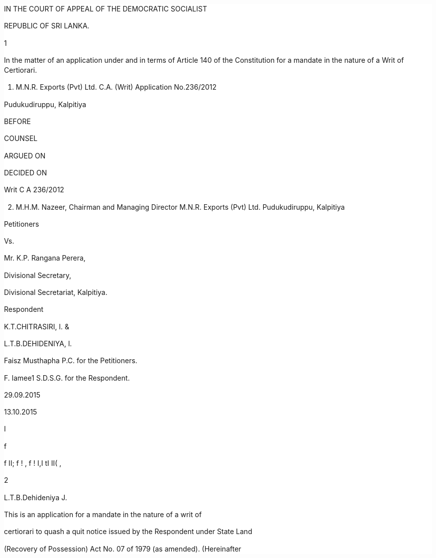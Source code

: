 IN THE COURT OF APPEAL OF THE DEMOCRATIC SOCIALIST

REPUBLIC OF SRI LANKA.

1

In the matter of an application under and in terms of Article 140 of the Constitution for a mandate in the nature of a Writ of Certiorari.

1. M.N.R. Exports (Pvt) Ltd. C.A. (Writ) Application No.236/2012

Pudukudiruppu, Kalpitiya

BEFORE

COUNSEL

ARGUED ON

DECIDED ON

Writ C A 236/2012

2. M.H.M. Nazeer, Chairman and Managing Director M.N.R. Exports (Pvt) Ltd. Pudukudiruppu, Kalpitiya

Petitioners

Vs.

Mr. K.P. Rangana Perera,

Divisional Secretary,

Divisional Secretariat, Kalpitiya.

Respondent

K.T.CHITRASIRI, l. &

L.T.B.DEHIDENIYA, l.

Faisz Musthapha P.C. for the Petitioners.

F. lamee1 S.D.S.G. for the Respondent.

29.09.2015

13.10.2015

I

f

f II; f ! , f ! I,I tI II( ,

2

L.T.B.Dehideniya J.

This is an application for a mandate in the nature of a writ of

certiorari to quash a quit notice issued by the Respondent under State Land

(Recovery of Possession) Act No. 07 of 1979 (as amended). (Hereinafter
